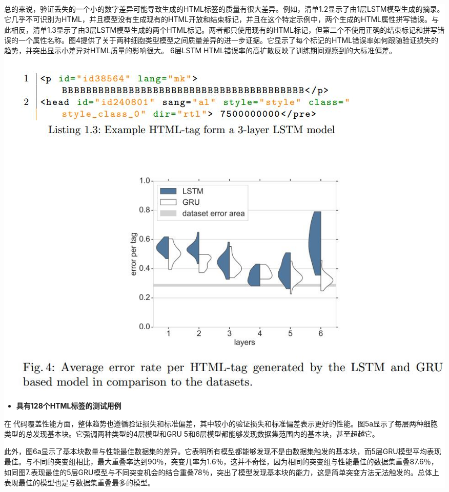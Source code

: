 总的来说，验证丢失的一个小的数字差异可能导致生成的HTML标签的质量有很大差异。例如，清单1.2显示了由1层LSTM模型生成的摘录。它几乎不可识别为HTML，并且模型没有生成现有的HTML开放和结束标记，并且在这个特定示例中，两个生成的HTML属性拼写错误。与此相反，清单1.3显示了由3层LSTM模型生成的两个HTML标记。两者都只使用现有的HTML标记，但第二个不使用正确的结束标记和拼写错误的一个属性名称。图4提供了关于两种细胞类型模型之间质量差异的进一步证据。它显示了每个标记的HTML错误率如何跟随验证损失的趋势，并突出显示小差异对HTML质量的影响很大。 6层LSTM HTML错误率的高扩散反映了训练期间观察到的大标准偏差。

![](Recurrent-Neural-Networks-for-Fuzz-Testing-Web-Browsers/7.jpg)

![](Recurrent-Neural-Networks-for-Fuzz-Testing-Web-Browsers/8.jpg)

- **具有128个HTML标签的测试用例**

在 代码覆盖性能方面，整体趋势也遵循验证损失和标准偏差，其中较小的验证损失和标准偏差表示更好的性能。图5a显示了每层两种细胞类型的总发现基本块。它强调两种类型的4层模型和GRU 5和6层模型都能够发现数据集范围内的基本块，甚至超越它。

此外，图6a显示了基本块数量与性能最佳数据集的差异。它表明所有模型都能够发现不是由数据集触发的基本块，而5层GRU模型平均表现最佳。与不同的突变组相比，最大重叠率达到90％，突变几率为1.6％，这并不奇怪，因为相同的突变组与性能最佳的数据集重叠87.6％，如同图7.表现最佳的5层GRU模型与不同突变机会的结合重叠78％，突出了模型发现基本块的能力，这是简单突变方法无法触发的。总体上表现最佳的模型也是与数据集重叠最多的模型。
